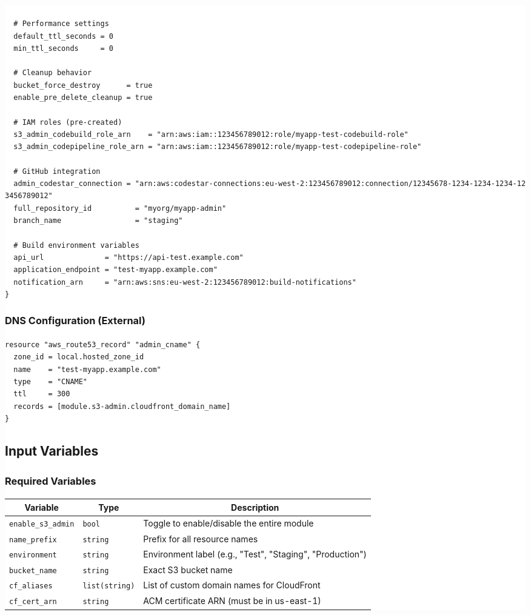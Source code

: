 ```hcl

  # Performance settings
  default_ttl_seconds = 0
  min_ttl_seconds     = 0

  # Cleanup behavior
  bucket_force_destroy      = true
  enable_pre_delete_cleanup = true

  # IAM roles (pre-created)
  s3_admin_codebuild_role_arn    = "arn:aws:iam::123456789012:role/myapp-test-codebuild-role"
  s3_admin_codepipeline_role_arn = "arn:aws:iam::123456789012:role/myapp-test-codepipeline-role"

  # GitHub integration
  admin_codestar_connection = "arn:aws:codestar-connections:eu-west-2:123456789012:connection/12345678-1234-1234-1234-123456789012"
  full_repository_id          = "myorg/myapp-admin"
  branch_name                 = "staging"

  # Build environment variables
  api_url              = "https://api-test.example.com"
  application_endpoint = "test-myapp.example.com"
  notification_arn     = "arn:aws:sns:eu-west-2:123456789012:build-notifications"
}
```

### DNS Configuration (External)

```hcl
resource "aws_route53_record" "admin_cname" {
  zone_id = local.hosted_zone_id
  name    = "test-myapp.example.com"
  type    = "CNAME"
  ttl     = 300
  records = [module.s3-admin.cloudfront_domain_name]
}
```

## Input Variables

### Required Variables

| Variable | Type | Description |
|----------|------|-------------|
| `enable_s3_admin` | `bool` | Toggle to enable/disable the entire module |
| `name_prefix` | `string` | Prefix for all resource names |
| `environment` | `string` | Environment label (e.g., "Test", "Staging", "Production") |
| `bucket_name` | `string` | Exact S3 bucket name |
| `cf_aliases` | `list(string)` | List of custom domain names for CloudFront |
| `cf_cert_arn` | `string` | ACM certificate ARN (must be in us-east-1) |
